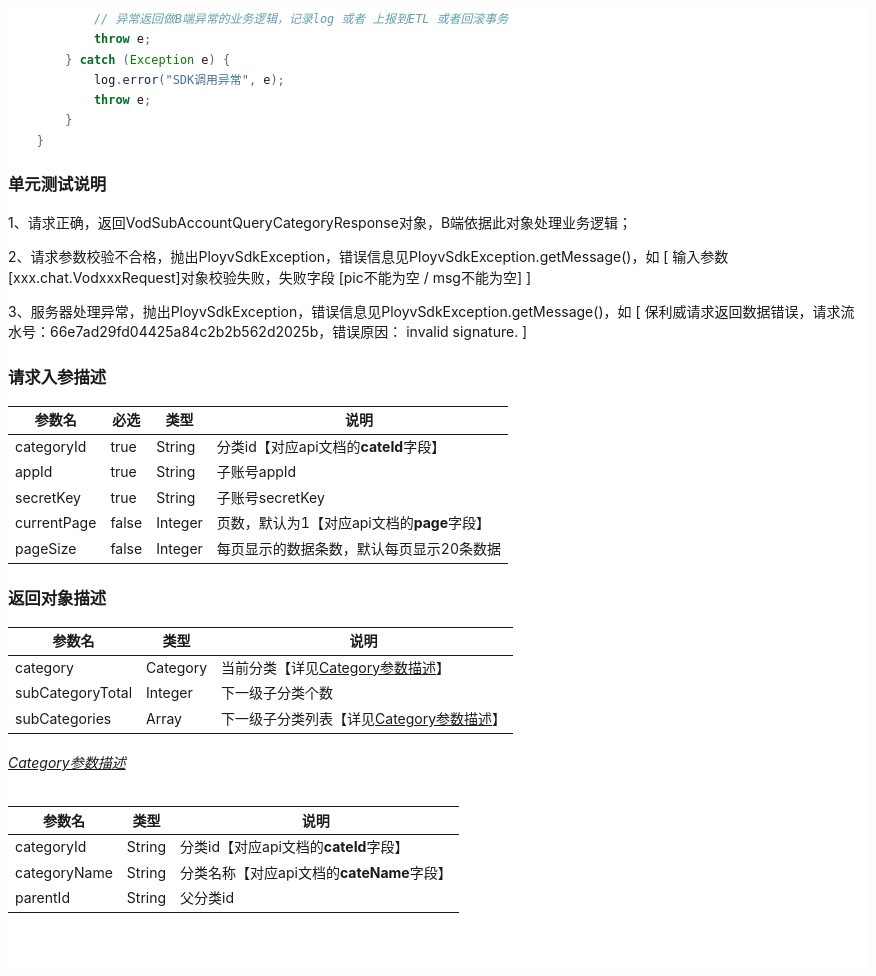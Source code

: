 ```java
            // 异常返回做B端异常的业务逻辑，记录log 或者 上报到ETL 或者回滚事务
            throw e;
        } catch (Exception e) {
            log.error("SDK调用异常", e);
            throw e;
        }
    }
```
### 单元测试说明
1、请求正确，返回VodSubAccountQueryCategoryResponse对象，B端依据此对象处理业务逻辑；

2、请求参数校验不合格，抛出PloyvSdkException，错误信息见PloyvSdkException.getMessage()，如 [ 输入参数 [xxx.chat.VodxxxRequest]对象校验失败，失败字段 [pic不能为空 / msg不能为空] ]

3、服务器处理异常，抛出PloyvSdkException，错误信息见PloyvSdkException.getMessage()，如 [ 保利威请求返回数据错误，请求流水号：66e7ad29fd04425a84c2b2b562d2025b，错误原因： invalid signature. ]
### 请求入参描述

| 参数名 | 必选 | 类型 | 说明 | 
| -- | -- | -- | -- | 
| categoryId | true | String | 分类id【对应api文档的**cateId**字段】 | 
| appId | true | String | 子账号appId | 
| secretKey | true | String | 子账号secretKey | 
| currentPage | false | Integer | 页数，默认为1【对应api文档的**page**字段】 | 
| pageSize | false | Integer | 每页显示的数据条数，默认每页显示20条数据 | 

### 返回对象描述


| 参数名 | 类型 | 说明 | 
| -- | -- | -- | 
| category | Category | 当前分类【详见[Category参数描述](subAccountService.md?id=polyv35)】 | 
| subCategoryTotal | Integer | 下一级子分类个数 | 
| subCategories | Array | 下一级子分类列表【详见[Category参数描述](subAccountService.md?id=polyv36)】 | 

<h6 id="polyv36"><a href="#/subAccountService.md?id=polyv36"data-id="Category参数描述"class="anchor"><span>Category参数描述</span></a></h6> 

| 参数名 | 类型 | 说明 | 
| -- | -- | -- | 
| categoryId | String | 分类id【对应api文档的**cateId**字段】 | 
| categoryName | String | 分类名称【对应api文档的**cateName**字段】 | 
| parentId | String | 父分类id | 

<br /><br />
